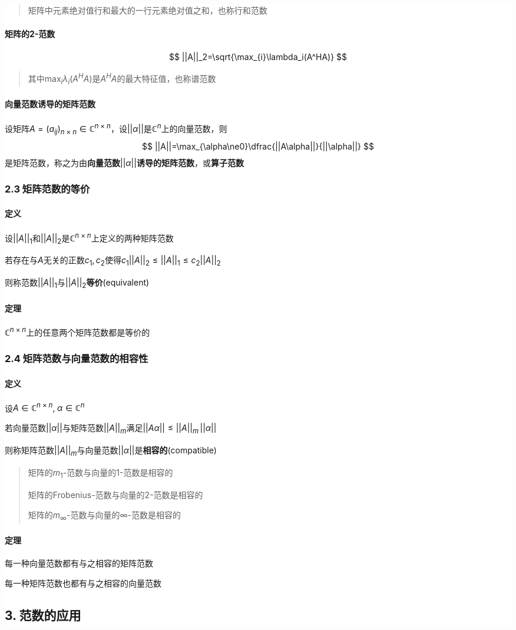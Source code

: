 > 矩阵中元素绝对值行和最大的一行元素绝对值之和，也称行和范数

#### 矩阵的2-范数

$$
||A||_2=\sqrt{\max_{i}\lambda_i(A^HA)}
$$

> 其中$\max_{i}\lambda_i(A^HA)$是$A^HA$的最大特征值，也称谱范数

#### 向量范数诱导的矩阵范数

设矩阵$A=(a_{ij})_{n\times n}\in\mathbb{C}^{n\times n}$，设$||\alpha||$是$\mathbb{C}^n$上的向量范数，则
$$
||A||=\max_{\alpha\ne0}\dfrac{||A\alpha||}{||\alpha||}
$$
是矩阵范数，称之为由**向量范数**$||\alpha||$**诱导的矩阵范数**，或**算子范数**

### 2.3 矩阵范数的等价

#### 定义

设$||A||_1$和$||A||_2$是$\mathbb{C}^{n\times n}$上定义的两种矩阵范数

若存在与$A$无关的正数$c_1,c_2$使得$c_1||A||_2\le||A||_1\le c_2||A||_2$

则称范数$||A||_1$与$||A||_2$**等价**(equivalent)

#### 定理

$\mathbb{C}^{n\times n}$上的任意两个矩阵范数都是等价的

### 2.4 矩阵范数与向量范数的相容性

#### 定义

设$A\in\mathbb{C}^{n\times n},\;\alpha\in\mathbb{C}^n$

若向量范数$||\alpha||$与矩阵范数$||A||_m$满足$||A\alpha||\le||A||_m\,||\alpha||$

则称矩阵范数$||A||_m$与向量范数$||\alpha||$是**相容的**(compatible)

> 矩阵的$m_1$-范数与向量的1-范数是相容的
>
> 矩阵的Frobenius-范数与向量的2-范数是相容的
>
> 矩阵的$m_\infty$-范数与向量的$\infty$-范数是相容的

#### 定理

每一种向量范数都有与之相容的矩阵范数

每一种矩阵范数也都有与之相容的向量范数

## 3. 范数的应用
